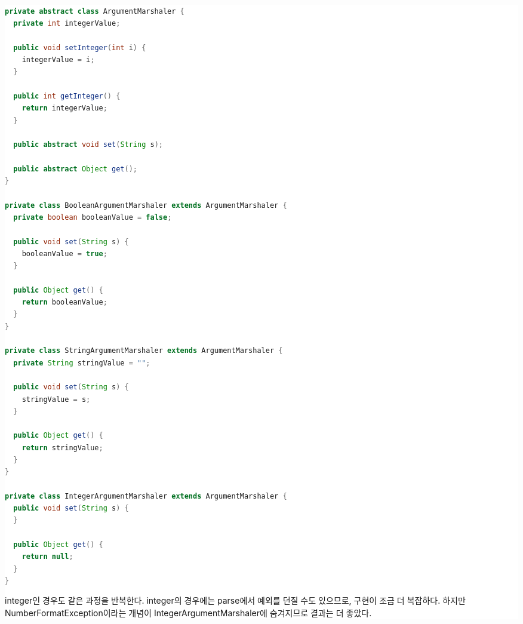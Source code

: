 ```java
private abstract class ArgumentMarshaler {
  private int integerValue;

  public void setInteger(int i) {
    integerValue = i;
  }

  public int getInteger() {
    return integerValue;
  }

  public abstract void set(String s);

  public abstract Object get();
}

private class BooleanArgumentMarshaler extends ArgumentMarshaler {
  private boolean booleanValue = false;

  public void set(String s) {
    booleanValue = true;
  }

  public Object get() {
    return booleanValue;
  }
}

private class StringArgumentMarshaler extends ArgumentMarshaler {
  private String stringValue = "";

  public void set(String s) {
    stringValue = s;
  }

  public Object get() {
    return stringValue;
  }
}

private class IntegerArgumentMarshaler extends ArgumentMarshaler {
  public void set(String s) {
  }

  public Object get() {
    return null;
  }
}
```

integer인 경우도 같은 과정을 반복한다. integer의 경우에는 parse에서 예외를 던질 수도 있으므로, 구현이 조금 더 복잡하다. 하지만 NumberFormatException이라는 개념이 IntegerArgumentMarshaler에 숨겨지므로 결과는 더 좋았다.
